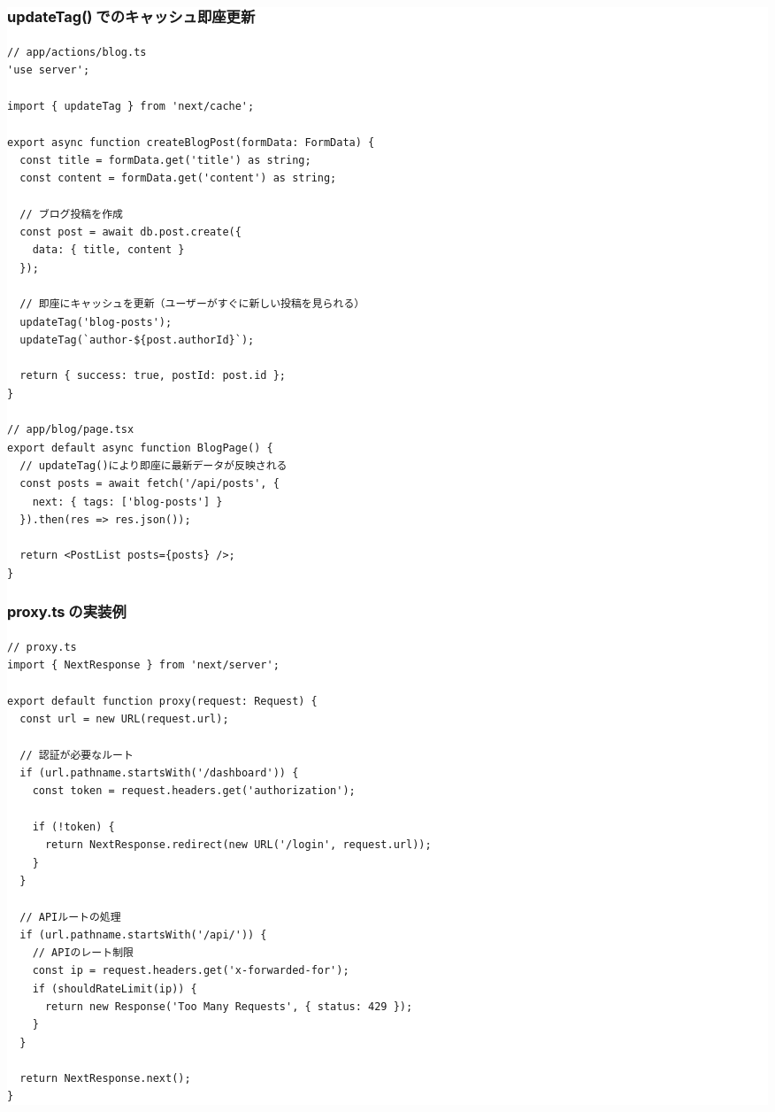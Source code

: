 ### updateTag() でのキャッシュ即座更新

```tsx
// app/actions/blog.ts
'use server';

import { updateTag } from 'next/cache';

export async function createBlogPost(formData: FormData) {
  const title = formData.get('title') as string;
  const content = formData.get('content') as string;

  // ブログ投稿を作成
  const post = await db.post.create({
    data: { title, content }
  });

  // 即座にキャッシュを更新（ユーザーがすぐに新しい投稿を見られる）
  updateTag('blog-posts');
  updateTag(`author-${post.authorId}`);

  return { success: true, postId: post.id };
}

// app/blog/page.tsx
export default async function BlogPage() {
  // updateTag()により即座に最新データが反映される
  const posts = await fetch('/api/posts', {
    next: { tags: ['blog-posts'] }
  }).then(res => res.json());

  return <PostList posts={posts} />;
}
```

### proxy.ts の実装例

```tsx
// proxy.ts
import { NextResponse } from 'next/server';

export default function proxy(request: Request) {
  const url = new URL(request.url);

  // 認証が必要なルート
  if (url.pathname.startsWith('/dashboard')) {
    const token = request.headers.get('authorization');

    if (!token) {
      return NextResponse.redirect(new URL('/login', request.url));
    }
  }

  // APIルートの処理
  if (url.pathname.startsWith('/api/')) {
    // APIのレート制限
    const ip = request.headers.get('x-forwarded-for');
    if (shouldRateLimit(ip)) {
      return new Response('Too Many Requests', { status: 429 });
    }
  }

  return NextResponse.next();
}
```
